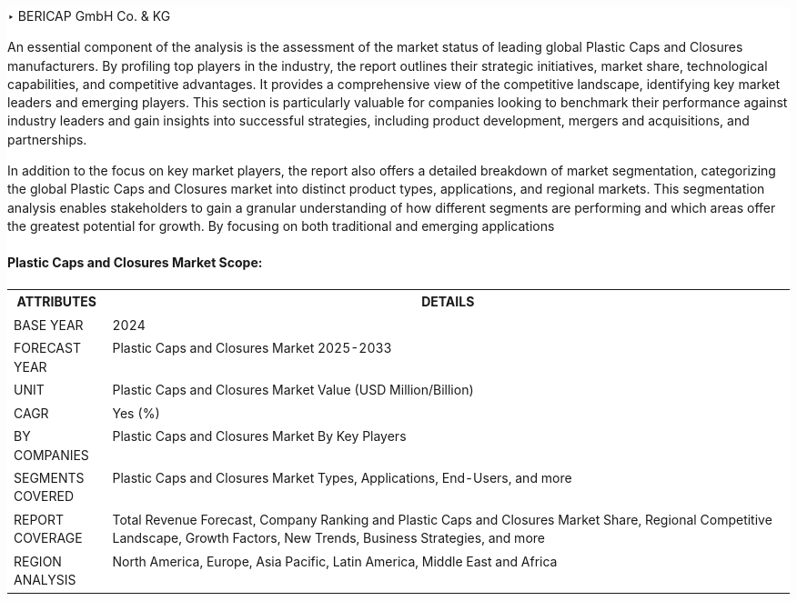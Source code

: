 ‣ BERICAP GmbH Co. & KG

An essential component of the analysis is the assessment of the market status of leading global Plastic Caps and Closures manufacturers. By profiling top players in the industry, the report outlines their strategic initiatives, market share, technological capabilities, and competitive advantages. It provides a comprehensive view of the competitive landscape, identifying key market leaders and emerging players. This section is particularly valuable for companies looking to benchmark their performance against industry leaders and gain insights into successful strategies, including product development, mergers and acquisitions, and partnerships.

In addition to the focus on key market players, the report also offers a detailed breakdown of market segmentation, categorizing the global Plastic Caps and Closures market into distinct product types, applications, and regional markets. This segmentation analysis enables stakeholders to gain a granular understanding of how different segments are performing and which areas offer the greatest potential for growth. By focusing on both traditional and emerging applications

<h4>Plastic Caps and Closures Market Scope:</h4>
<table>
<tr>
<th>ATTRIBUTES</th>
<th>DETAILS</th>
</tr>
<tr>
<td>BASE YEAR</td>
<td>2024</td>
</tr>
<tr>
<td>FORECAST YEAR</td>
<td>Plastic Caps and Closures Market 2025-2033</td>
</tr>
<tr>
<td>UNIT</td>
<td>Plastic Caps and Closures Market Value (USD Million/Billion)</td>
<tr>
<td>CAGR</td>
<td>Yes (%)</td>
</tr>
</tr>
<tr>
<td>BY COMPANIES</td>
<td>Plastic Caps and Closures Market By Key Players</td>
</tr>
<tr>
<td>SEGMENTS COVERED</td>
<td>Plastic Caps and Closures Market Types, Applications, End-Users, and more</td>
</tr>
<tr>
<td>REPORT COVERAGE</td>
<td>Total Revenue Forecast, Company Ranking and Plastic Caps and Closures Market Share, Regional Competitive Landscape, Growth Factors, New Trends, Business Strategies, and more</td>
</tr>
<tr>
<td>REGION ANALYSIS</td>
<td>North America, Europe, Asia Pacific, Latin America, Middle East and Africa</td>
</tr>
</table>
